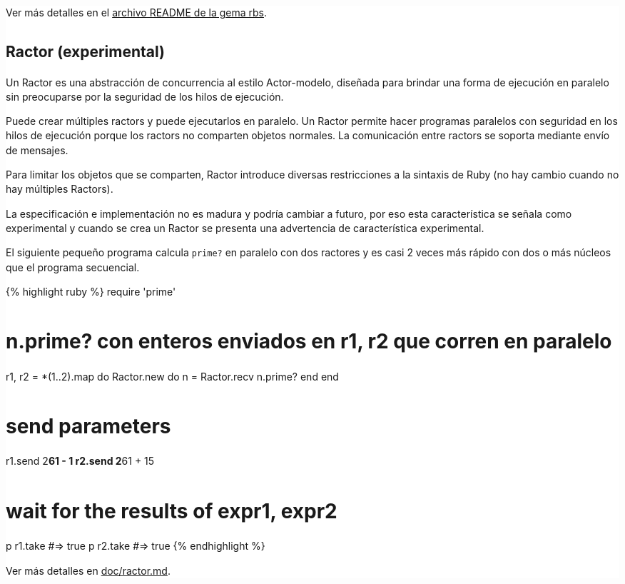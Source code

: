 Ver más detalles en el
[archivo README de la gema rbs](https://github.com/ruby/rbs).

## Ractor (experimental)

Un Ractor es una abstracción de concurrencia al estilo Actor-modelo,
diseñada para brindar una forma de ejecución en paralelo sin
preocuparse por la seguridad de los hilos de ejecución.

Puede crear múltiples ractors y puede ejecutarlos en paralelo.
Un Ractor permite hacer programas paralelos con seguridad en los hilos
de ejecución porque los ractors no comparten objetos normales.
La comunicación entre ractors se soporta mediante envío de
mensajes.

Para limitar los objetos que se comparten, Ractor introduce diversas
restricciones a la sintaxis de Ruby (no hay cambio cuando no hay múltiples
Ractors).

La especificación e implementación no es madura y podría cambiar a
futuro, por eso esta característica se señala como experimental
y cuando se crea un Ractor se presenta una advertencia de característica
experimental.

El siguiente pequeño programa calcula `prime?` en paralelo con dos
ractores y es casi 2 veces más rápido con dos o más núcleos
que el programa secuencial.

{% highlight ruby %}
require 'prime'

# n.prime? con enteros enviados en r1, r2 que corren en paralelo
r1, r2 = *(1..2).map do
  Ractor.new do
    n = Ractor.recv
    n.prime?
  end
end

# send parameters
r1.send 2**61 - 1
r2.send 2**61 + 15

# wait for the results of expr1, expr2
p r1.take #=> true
p r2.take #=> true
{% endhighlight %}

Ver más detalles en
[doc/ractor.md](https://github.com/ruby/ruby/blob/master/doc/ractor.md).
